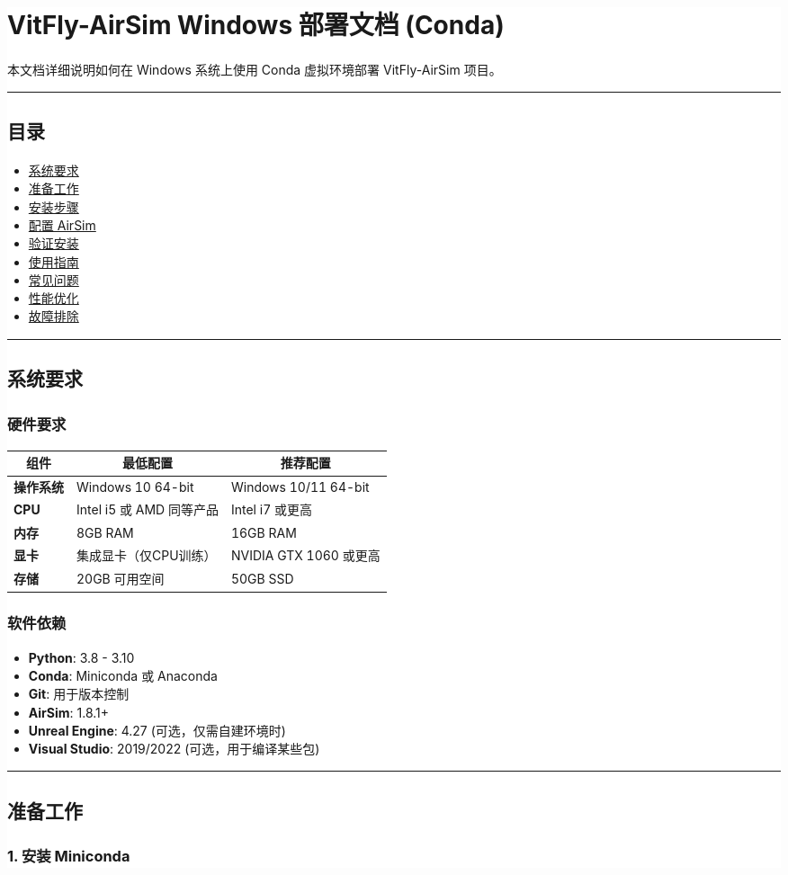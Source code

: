# VitFly-AirSim Windows 部署文档 (Conda)

本文档详细说明如何在 Windows 系统上使用 Conda 虚拟环境部署 VitFly-AirSim 项目。

---

## 目录

- [系统要求](#系统要求)
- [准备工作](#准备工作)
- [安装步骤](#安装步骤)
- [配置 AirSim](#配置-airsim)
- [验证安装](#验证安装)
- [使用指南](#使用指南)
- [常见问题](#常见问题)
- [性能优化](#性能优化)
- [故障排除](#故障排除)

---

## 系统要求

### 硬件要求

| 组件 | 最低配置 | 推荐配置 |
|------|---------|---------|
| **操作系统** | Windows 10 64-bit | Windows 10/11 64-bit |
| **CPU** | Intel i5 或 AMD 同等产品 | Intel i7 或更高 |
| **内存** | 8GB RAM | 16GB RAM |
| **显卡** | 集成显卡（仅CPU训练） | NVIDIA GTX 1060 或更高 |
| **存储** | 20GB 可用空间 | 50GB SSD |

### 软件依赖

- **Python**: 3.8 - 3.10
- **Conda**: Miniconda 或 Anaconda
- **Git**: 用于版本控制
- **AirSim**: 1.8.1+
- **Unreal Engine**: 4.27 (可选，仅需自建环境时)
- **Visual Studio**: 2019/2022 (可选，用于编译某些包)

---

## 准备工作

### 1. 安装 Miniconda
